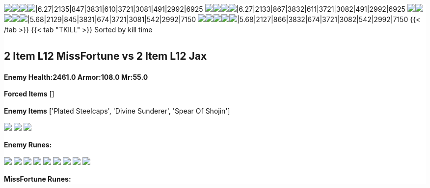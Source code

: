 ![](/item/6676.png)![](/item/6695.png)![](/item/1055.png)![](/item/1037.png)|6.27|2135|847|3831|610|3721|3081|491|2992|6925
![](/item/6695.png)![](/item/3033.png)![](/item/1055.png)![](/item/1037.png)|6.27|2133|867|3832|611|3721|3082|491|2992|6925
![](/item/6676.png)![](/item/6693.png)![](/item/1055.png)![](/item/1036.png)![](/item/1036.png)|5.68|2129|845|3831|674|3721|3081|542|2992|7150
![](/item/3033.png)![](/item/6693.png)![](/item/1055.png)![](/item/1036.png)![](/item/1036.png)|5.68|2127|866|3832|674|3721|3082|542|2992|7150
{{< /tab >}}
{{< tab "TKILL" >}}
Sorted by kill time
## 2 Item L12 MissFortune vs 2 Item L12 Jax

**Enemy Health:2461.0 Armor:108.0 Mr:55.0**


**Forced Items** []








**Enemy Items** ['Plated Steelcaps', 'Divine Sunderer', 'Spear Of Shojin']





![](/item/3047.png)
![](/item/6632.png)
![](/item/3161.png)



**Enemy Runes:**





![](/Styles/Resolve/GraspOfTheUndying/GraspOfTheUndying.png)
![](/Styles/Resolve/Demolish/Demolish.png)
![](/Styles/Resolve/BonePlating/BonePlating.png)
![](/Styles/Sorcery/Unflinching/Unflinching.png)
![](/Styles/Inspiration/MagicalFootwear/MagicalFootwear.png)
![](/Styles/Inspiration/BiscuitDelivery/BiscuitDelivery.png)
![](/StatMods/StatModsAttackSpeedIcon.png)
![](/StatMods/StatModsArmorIcon.png)
![](/StatMods/StatModsHealthScalingIcon.png)



**MissFortune Runes:**
